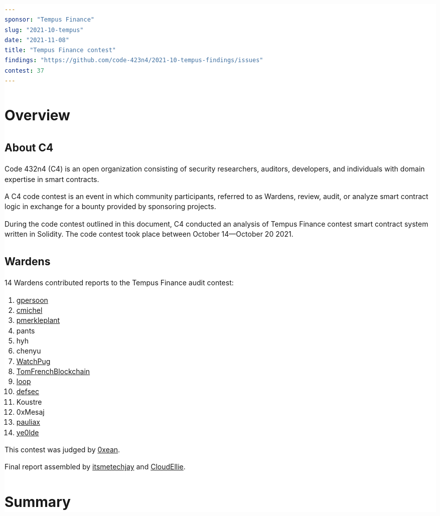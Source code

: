 ```yaml
---
sponsor: "Tempus Finance"
slug: "2021-10-tempus"
date: "2021-11-08"
title: "Tempus Finance contest"
findings: "https://github.com/code-423n4/2021-10-tempus-findings/issues"
contest: 37
---
```


# Overview

## About C4

Code 432n4 (C4) is an open organization consisting of security researchers, auditors, developers, and individuals with domain expertise in smart contracts.

A C4 code contest is an event in which community participants, referred to as Wardens, review, audit, or analyze smart contract logic in exchange for a bounty provided by sponsoring projects.

During the code contest outlined in this document, C4 conducted an analysis of Tempus Finance contest smart contract system written in Solidity. The code contest took place between October 14—October 20 2021.

## Wardens

14 Wardens contributed reports to the Tempus Finance audit contest:

1. [gpersoon](https://twitter.com/gpersoon)
1. [cmichel](https://twitter.com/cmichelio)
1. [pmerkleplant](https://twitter.com/PMerkleplant)
1. pants
1. hyh
1. chenyu
1. [WatchPug](https://twitter.com/WatchPug_)
1. [TomFrenchBlockchain](https://github.com/TomAFrench)
1. [loop](https://twitter.com/loop_225)
1. [defsec](https://twitter.com/defsec_)
1. Koustre
1. 0xMesaj
1. [pauliax](https://twitter.com/SolidityDev)
1. [ye0lde](https://twitter.com/_ye0lde)

This contest was judged by [0xean](https://github.com/0xean).

Final report assembled by [itsmetechjay](https://twitter.com/itsmetechjay) and [CloudEllie](https://twitter.com/CloudEllie1).

# Summary
